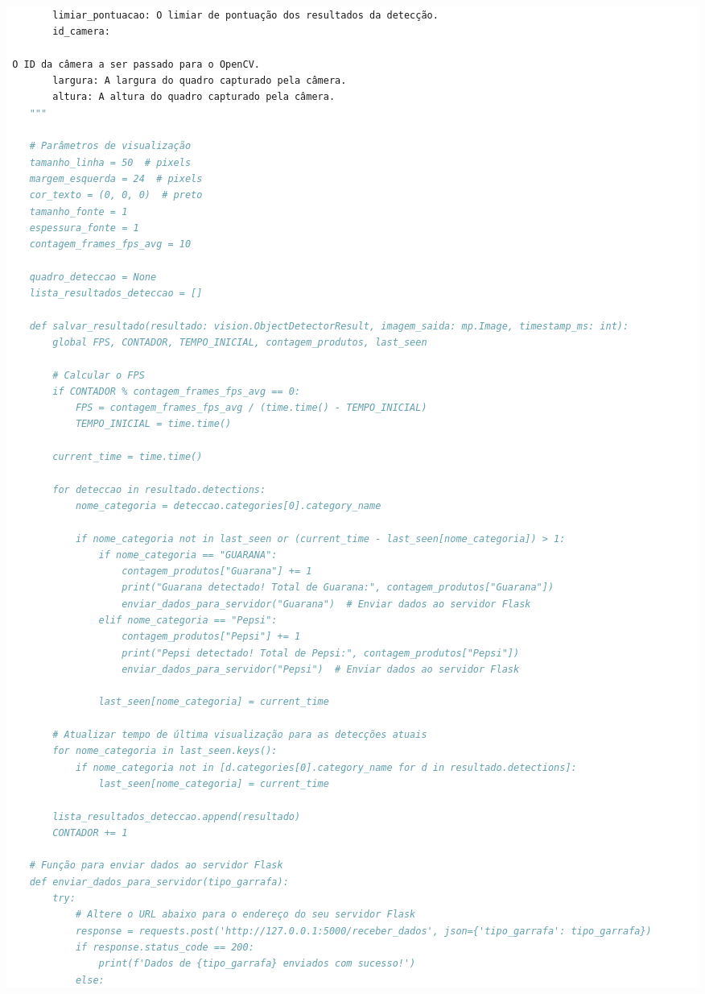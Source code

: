 ```python
        limiar_pontuacao: O limiar de pontuação dos resultados da detecção.
        id_camera:

 O ID da câmera a ser passado para o OpenCV.
        largura: A largura do quadro capturado pela câmera.
        altura: A altura do quadro capturado pela câmera.
    """

    # Parâmetros de visualização
    tamanho_linha = 50  # pixels
    margem_esquerda = 24  # pixels
    cor_texto = (0, 0, 0)  # preto
    tamanho_fonte = 1
    espessura_fonte = 1
    contagem_frames_fps_avg = 10

    quadro_deteccao = None
    lista_resultados_deteccao = []

    def salvar_resultado(resultado: vision.ObjectDetectorResult, imagem_saida: mp.Image, timestamp_ms: int):
        global FPS, CONTADOR, TEMPO_INICIAL, contagem_produtos, last_seen

        # Calcular o FPS
        if CONTADOR % contagem_frames_fps_avg == 0:
            FPS = contagem_frames_fps_avg / (time.time() - TEMPO_INICIAL)
            TEMPO_INICIAL = time.time()

        current_time = time.time()

        for deteccao in resultado.detections:
            nome_categoria = deteccao.categories[0].category_name

            if nome_categoria not in last_seen or (current_time - last_seen[nome_categoria]) > 1:
                if nome_categoria == "GUARANA":
                    contagem_produtos["Guarana"] += 1
                    print("Guarana detectado! Total de Guarana:", contagem_produtos["Guarana"])
                    enviar_dados_para_servidor("Guarana")  # Enviar dados ao servidor Flask
                elif nome_categoria == "Pepsi":
                    contagem_produtos["Pepsi"] += 1
                    print("Pepsi detectado! Total de Pepsi:", contagem_produtos["Pepsi"])
                    enviar_dados_para_servidor("Pepsi")  # Enviar dados ao servidor Flask

                last_seen[nome_categoria] = current_time

        # Atualizar tempo de última visualização para as detecções atuais
        for nome_categoria in last_seen.keys():
            if nome_categoria not in [d.categories[0].category_name for d in resultado.detections]:
                last_seen[nome_categoria] = current_time

        lista_resultados_deteccao.append(resultado)
        CONTADOR += 1

    # Função para enviar dados ao servidor Flask
    def enviar_dados_para_servidor(tipo_garrafa):
        try:
            # Altere o URL abaixo para o endereço do seu servidor Flask
            response = requests.post('http://127.0.0.1:5000/receber_dados', json={'tipo_garrafa': tipo_garrafa})
            if response.status_code == 200:
                print(f'Dados de {tipo_garrafa} enviados com sucesso!')
            else:
```